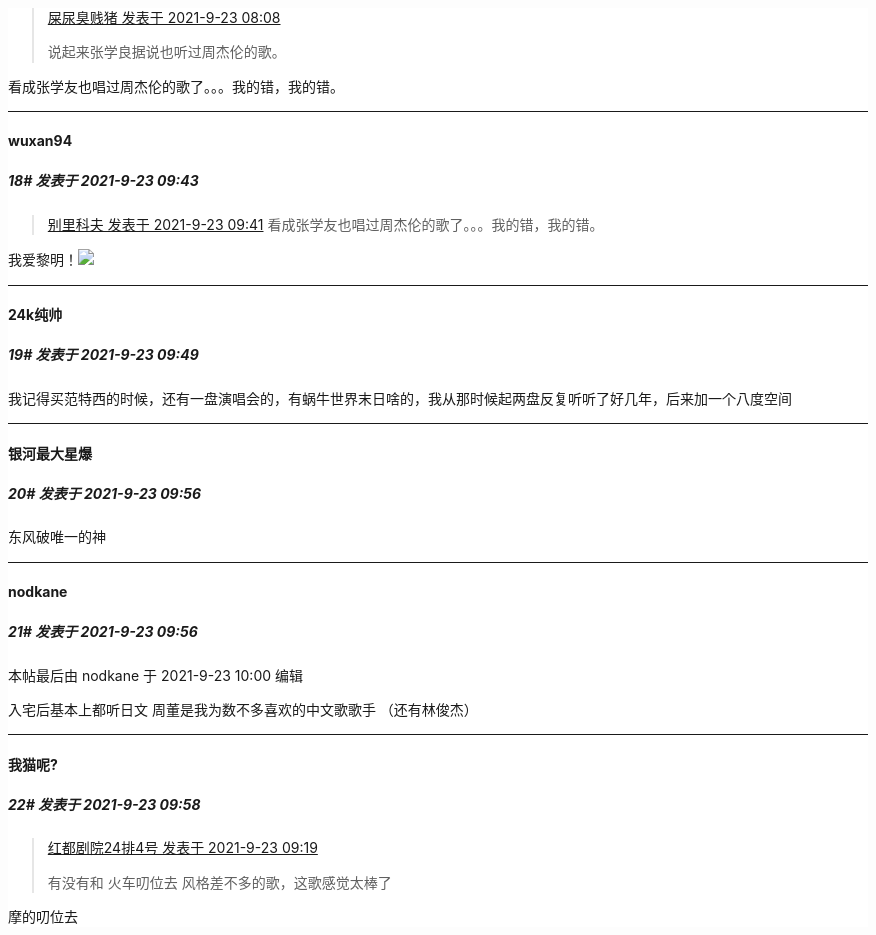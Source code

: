 
<blockquote><a href="httphttps://bbs.saraba1st.com/2b/forum.php?mod=redirect&amp;goto=findpost&amp;pid=52852343&amp;ptid=2028017" target="_blank">屎尿臭贱猪 发表于 2021-9-23 08:08</a>

说起来张学良据说也听过周杰伦的歌。</blockquote>
看成张学友也唱过周杰伦的歌了。。。我的错，我的错。


*****

####  wuxan94  
##### 18#       发表于 2021-9-23 09:43


<blockquote><a href="httphttps://bbs.saraba1st.com/2b/forum.php?mod=redirect&amp;goto=findpost&amp;pid=52853391&amp;ptid=2028017" target="_blank">别里科夫 发表于 2021-9-23 09:41</a>
看成张学友也唱过周杰伦的歌了。。。我的错，我的错。</blockquote>
我爱黎明！<img src="https://static.saraba1st.com/image/smiley/face2017/063.png" referrerpolicy="no-referrer">


*****

####  24k纯帅  
##### 19#       发表于 2021-9-23 09:49


我记得买范特西的时候，还有一盘演唱会的，有蜗牛世界末日啥的，我从那时候起两盘反复听听了好几年，后来加一个八度空间


*****

####  银河最大星爆  
##### 20#       发表于 2021-9-23 09:56


东风破唯一的神


*****

####  nodkane  
##### 21#       发表于 2021-9-23 09:56


 本帖最后由 nodkane 于 2021-9-23 10:00 编辑 

入宅后基本上都听日文 周董是我为数不多喜欢的中文歌歌手 （还有林俊杰）


*****

####  我猫呢?  
##### 22#       发表于 2021-9-23 09:58


<blockquote><a href="httphttps://bbs.saraba1st.com/2b/forum.php?mod=redirect&amp;goto=findpost&amp;pid=52853093&amp;ptid=2028017" target="_blank">红都剧院24排4号 发表于 2021-9-23 09:19</a>

有没有和 火车叨位去 风格差不多的歌，这歌感觉太棒了</blockquote>
摩的叨位去
